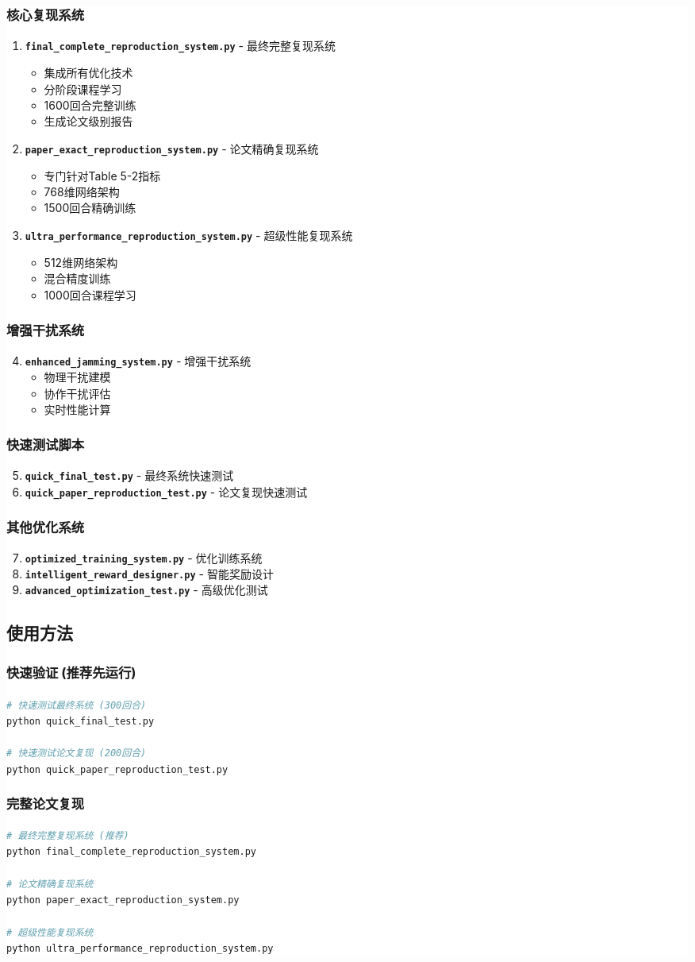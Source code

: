 ### 核心复现系统
1. **`final_complete_reproduction_system.py`** - 最终完整复现系统
   - 集成所有优化技术
   - 分阶段课程学习
   - 1600回合完整训练
   - 生成论文级别报告

2. **`paper_exact_reproduction_system.py`** - 论文精确复现系统
   - 专门针对Table 5-2指标
   - 768维网络架构
   - 1500回合精确训练

3. **`ultra_performance_reproduction_system.py`** - 超级性能复现系统
   - 512维网络架构
   - 混合精度训练
   - 1000回合课程学习

### 增强干扰系统
4. **`enhanced_jamming_system.py`** - 增强干扰系统
   - 物理干扰建模
   - 协作干扰评估
   - 实时性能计算

### 快速测试脚本
5. **`quick_final_test.py`** - 最终系统快速测试
6. **`quick_paper_reproduction_test.py`** - 论文复现快速测试

### 其他优化系统
7. **`optimized_training_system.py`** - 优化训练系统
8. **`intelligent_reward_designer.py`** - 智能奖励设计
9. **`advanced_optimization_test.py`** - 高级优化测试

## 使用方法

### 快速验证 (推荐先运行)
```bash
# 快速测试最终系统 (300回合)
python quick_final_test.py

# 快速测试论文复现 (200回合)
python quick_paper_reproduction_test.py
```

### 完整论文复现
```bash
# 最终完整复现系统 (推荐)
python final_complete_reproduction_system.py

# 论文精确复现系统
python paper_exact_reproduction_system.py

# 超级性能复现系统
python ultra_performance_reproduction_system.py
```
